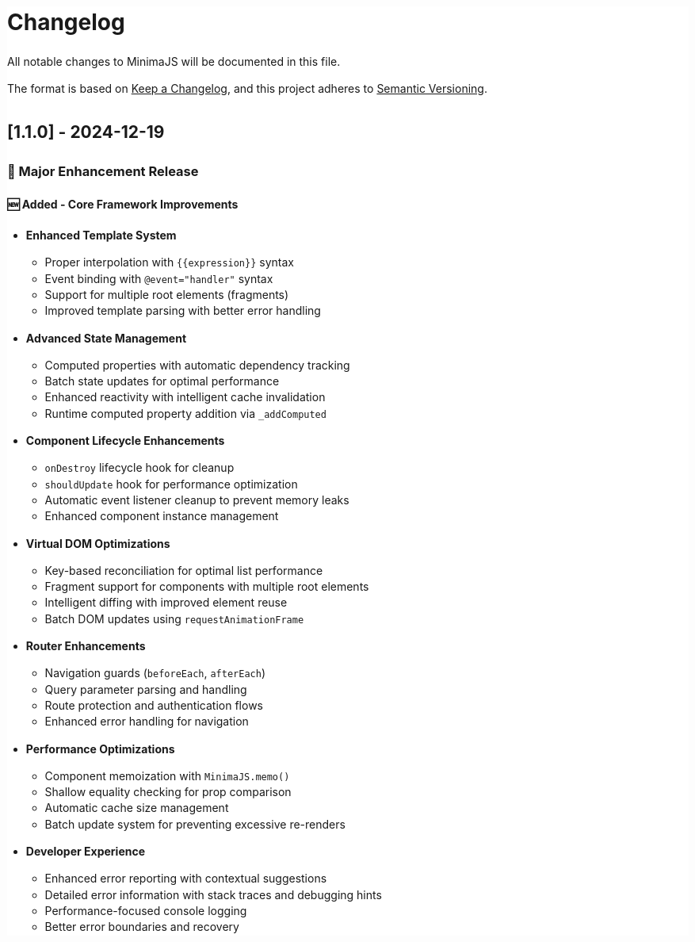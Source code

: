 # Changelog

All notable changes to MinimaJS will be documented in this file.

The format is based on [Keep a Changelog](https://keepachangelog.com/en/1.0.0/),
and this project adheres to [Semantic Versioning](https://semver.org/spec/v2.0.0.html).

## [1.1.0] - 2024-12-19

### 🚀 Major Enhancement Release

#### 🆕 Added - Core Framework Improvements
- **Enhanced Template System**
  - Proper interpolation with `{{expression}}` syntax
  - Event binding with `@event="handler"` syntax  
  - Support for multiple root elements (fragments)
  - Improved template parsing with better error handling

- **Advanced State Management**
  - Computed properties with automatic dependency tracking
  - Batch state updates for optimal performance
  - Enhanced reactivity with intelligent cache invalidation
  - Runtime computed property addition via `_addComputed`

- **Component Lifecycle Enhancements**
  - `onDestroy` lifecycle hook for cleanup
  - `shouldUpdate` hook for performance optimization
  - Automatic event listener cleanup to prevent memory leaks
  - Enhanced component instance management

- **Virtual DOM Optimizations**
  - Key-based reconciliation for optimal list performance
  - Fragment support for components with multiple root elements
  - Intelligent diffing with improved element reuse
  - Batch DOM updates using `requestAnimationFrame`

- **Router Enhancements**
  - Navigation guards (`beforeEach`, `afterEach`)
  - Query parameter parsing and handling
  - Route protection and authentication flows
  - Enhanced error handling for navigation

- **Performance Optimizations**
  - Component memoization with `MinimaJS.memo()`
  - Shallow equality checking for prop comparison
  - Automatic cache size management
  - Batch update system for preventing excessive re-renders

- **Developer Experience**
  - Enhanced error reporting with contextual suggestions
  - Detailed error information with stack traces and debugging hints
  - Performance-focused console logging
  - Better error boundaries and recovery
